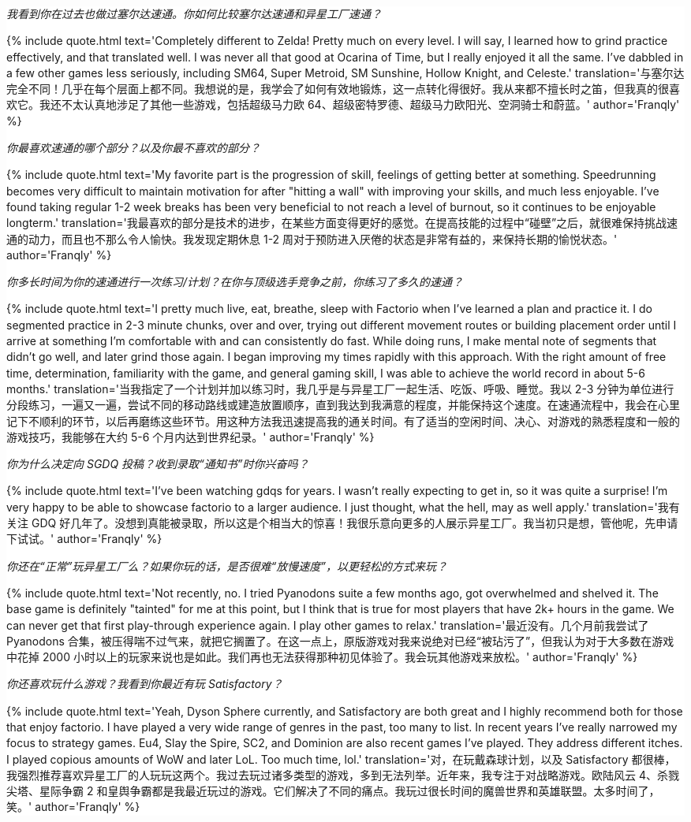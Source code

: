 *我看到你在过去也做过塞尔达速通。你如何比较塞尔达速通和异星工厂速通？*

{% include quote.html text='Completely different to Zelda! Pretty much on every level. I will say, I learned how to grind practice effectively, and that translated well. I was never all that good at Ocarina of Time, but I really enjoyed it all the same. I’ve dabbled in a few other games less seriously, including SM64, Super Metroid, SM Sunshine, Hollow Knight, and Celeste.' translation='与塞尔达完全不同！几乎在每个层面上都不同。我想说的是，我学会了如何有效地锻炼，这一点转化得很好。我从来都不擅长时之笛，但我真的很喜欢它。我还不太认真地涉足了其他一些游戏，包括超级马力欧 64、超级密特罗德、超级马力欧阳光、空洞骑士和蔚蓝。' author='Franqly' %}

*你最喜欢速通的哪个部分？以及你最不喜欢的部分？*

{% include quote.html text='My favorite part is the progression of skill, feelings of getting better at something. Speedrunning becomes very difficult to maintain motivation for after "hitting a wall" with improving your skills, and much less enjoyable. I’ve found taking regular 1-2 week breaks has been very beneficial to not reach a level of burnout, so it continues to be enjoyable longterm.' translation='我最喜欢的部分是技术的进步，在某些方面变得更好的感觉。在提高技能的过程中“碰壁”之后，就很难保持挑战速通的动力，而且也不那么令人愉快。我发现定期休息 1-2 周对于预防进入厌倦的状态是非常有益的，来保持长期的愉悦状态。' author='Franqly' %}

*你多长时间为你的速通进行一次练习/计划？在你与顶级选手竞争之前，你练习了多久的速通？*

{% include quote.html text='I pretty much live, eat, breathe, sleep with Factorio when I’ve learned a plan and practice it. I do segmented practice in 2-3 minute chunks, over and over, trying out different movement routes or building placement order until I arrive at something I’m comfortable with and can consistently do fast. While doing runs, I make mental note of segments that didn’t go well, and later grind those again. I began improving my times rapidly with this approach. With the right amount of free time, determination, familiarity with the game, and general gaming skill, I was able to achieve the world record in about 5-6 months.' translation='当我指定了一个计划并加以练习时，我几乎是与异星工厂一起生活、吃饭、呼吸、睡觉。我以 2-3 分钟为单位进行分段练习，一遍又一遍，尝试不同的移动路线或建造放置顺序，直到我达到我满意的程度，并能保持这个速度。在速通流程中，我会在心里记下不顺利的环节，以后再磨练这些环节。用这种方法我迅速提高我的通关时间。有了适当的空闲时间、决心、对游戏的熟悉程度和一般的游戏技巧，我能够在大约 5-6 个月内达到世界纪录。' author='Franqly' %}

*你为什么决定向 SGDQ 投稿？收到录取“通知书”时你兴奋吗？*

{% include quote.html text='I’ve been watching gdqs for years. I wasn’t really expecting to get in, so it was quite a surprise! I’m very happy to be able to showcase factorio to a larger audience. I just thought, what the hell, may as well apply.' translation='我有关注 GDQ 好几年了。没想到真能被录取，所以这是个相当大的惊喜！我很乐意向更多的人展示异星工厂。我当初只是想，管他呢，先申请下试试。' author='Franqly' %}

*你还在“正常”玩异星工厂么？如果你玩的话，是否很难“放慢速度”，以更轻松的方式来玩？*

{% include quote.html text='Not recently, no. I tried Pyanodons suite a few months ago, got overwhelmed and shelved it. The base game is definitely "tainted" for me at this point, but I think that is true for most players that have 2k+ hours in the game. We can never get that first play-through experience again. I play other games to relax.' translation='最近没有。几个月前我尝试了 Pyanodons 合集，被压得喘不过气来，就把它搁置了。在这一点上，原版游戏对我来说绝对已经“被玷污了”，但我认为对于大多数在游戏中花掉 2000 小时以上的玩家来说也是如此。我们再也无法获得那种初见体验了。我会玩其他游戏来放松。' author='Franqly' %}

*你还喜欢玩什么游戏？我看到你最近有玩 Satisfactory？*

{% include quote.html text='Yeah, Dyson Sphere currently, and Satisfactory are both great and I highly recommend both for those that enjoy factorio. I have played a very wide range of genres in the past, too many to list. In recent years I’ve really narrowed my focus to strategy games. Eu4, Slay the Spire, SC2, and Dominion are also recent games I’ve played. They address different itches. I played copious amounts of WoW and later LoL. Too much time, lol.' translation='对，在玩戴森球计划，以及 Satisfactory 都很棒，我强烈推荐喜欢异星工厂的人玩玩这两个。我过去玩过诸多类型的游戏，多到无法列举。近年来，我专注于对战略游戏。欧陆风云 4、杀戮尖塔、星际争霸 2 和皇舆争霸都是我最近玩过的游戏。它们解决了不同的痛点。我玩过很长时间的魔兽世界和英雄联盟。太多时间了，笑。' author='Franqly' %}
